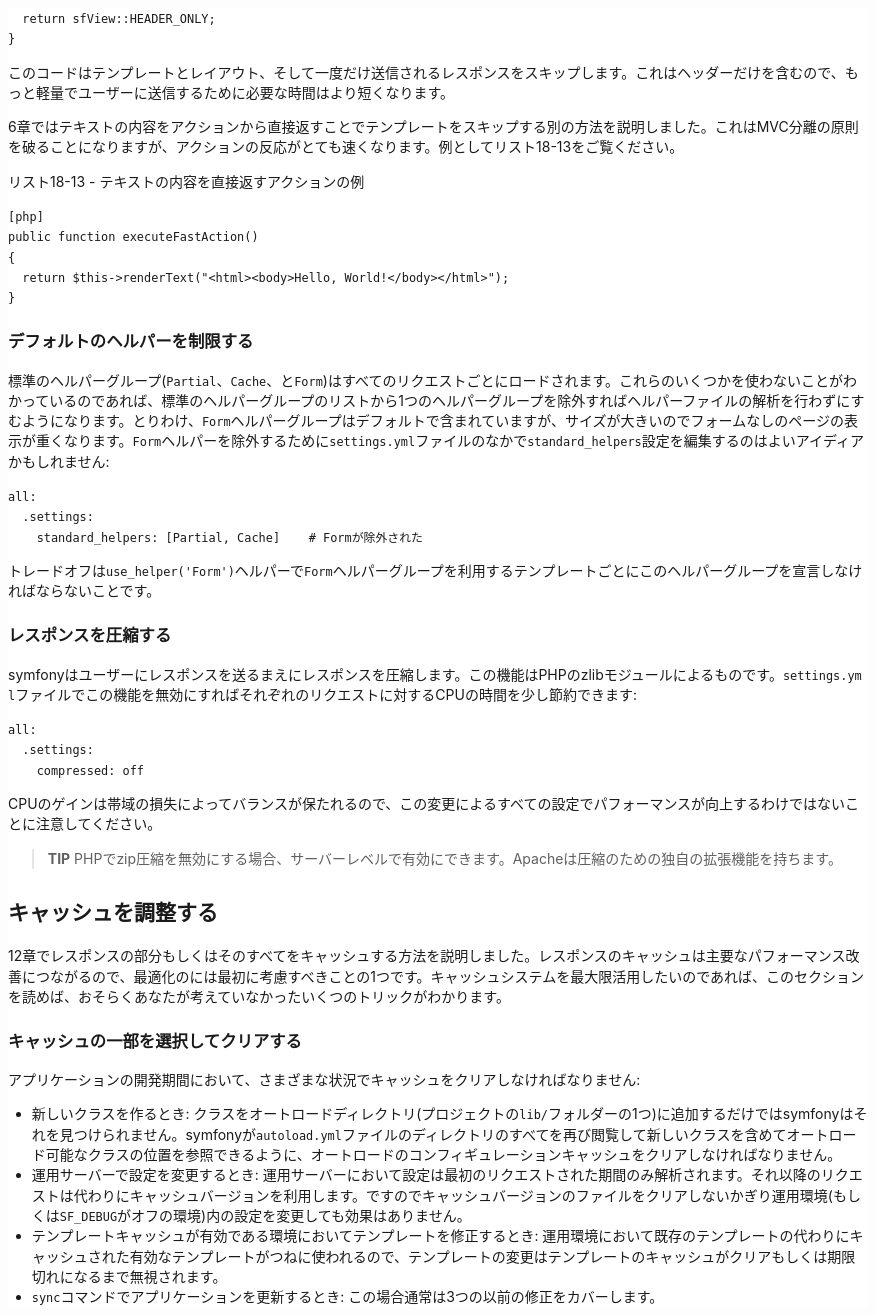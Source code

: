       return sfView::HEADER_ONLY;
    }

このコードはテンプレートとレイアウト、そして一度だけ送信されるレスポンスをスキップします。これはヘッダーだけを含むので、もっと軽量でユーザーに送信するために必要な時間はより短くなります。

6章ではテキストの内容をアクションから直接返すことでテンプレートをスキップする別の方法を説明しました。これはMVC分離の原則を破ることになりますが、アクションの反応がとても速くなります。例としてリスト18-13をご覧ください。

リスト18-13 - テキストの内容を直接返すアクションの例

    [php]
    public function executeFastAction()
    {
      return $this->renderText("<html><body>Hello, World!</body></html>");
    }

### デフォルトのヘルパーを制限する

標準のヘルパーグループ(`Partial`、`Cache`、と`Form`)はすべてのリクエストごとにロードされます。これらのいくつかを使わないことがわかっているのであれば、標準のヘルパーグループのリストから1つのヘルパーグループを除外すればヘルパーファイルの解析を行わずにすむようになります。とりわけ、`Form`ヘルパーグループはデフォルトで含まれていますが、サイズが大きいのでフォームなしのページの表示が重くなります。`Form`ヘルパーを除外するために`settings.yml`ファイルのなかで`standard_helpers`設定を編集するのはよいアイディアかもしれません:

    all:
      .settings:
        standard_helpers: [Partial, Cache]    # Formが除外された

トレードオフは`use_helper('Form')`ヘルパーで`Form`ヘルパーグループを利用するテンプレートごとにこのヘルパーグループを宣言しなければならないことです。

### レスポンスを圧縮する

symfonyはユーザーにレスポンスを送るまえにレスポンスを圧縮します。この機能はPHPのzlibモジュールによるものです。`settings.yml`ファイルでこの機能を無効にすればそれぞれのリクエストに対するCPUの時間を少し節約できます:

    all:
      .settings:
        compressed: off

CPUのゲインは帯域の損失によってバランスが保たれるので、この変更によるすべての設定でパフォーマンスが向上するわけではないことに注意してください。

>**TIP**
>PHPでzip圧縮を無効にする場合、サーバーレベルで有効にできます。Apacheは圧縮のための独自の拡張機能を持ちます。

キャッシュを調整する
--------------------

12章でレスポンスの部分もしくはそのすべてをキャッシュする方法を説明しました。レスポンスのキャッシュは主要なパフォーマンス改善につながるので、最適化のには最初に考慮すべきことの1つです。キャッシュシステムを最大限活用したいのであれば、このセクションを読めば、おそらくあなたが考えていなかったいくつのトリックがわかります。

### キャッシュの一部を選択してクリアする

アプリケーションの開発期間において、さまざまな状況でキャッシュをクリアしなければなりません:

  * 新しいクラスを作るとき: クラスをオートロードディレクトリ(プロジェクトの`lib/`フォルダーの1つ)に追加するだけではsymfonyはそれを見つけられません。symfonyが`autoload.yml`ファイルのディレクトリのすべてを再び閲覧して新しいクラスを含めてオートロード可能なクラスの位置を参照できるように、オートロードのコンフィギュレーションキャッシュをクリアしなければなりません。
  * 運用サーバーで設定を変更するとき: 運用サーバーにおいて設定は最初のリクエストされた期間のみ解析されます。それ以降のリクエストは代わりにキャッシュバージョンを利用します。ですのでキャッシュバージョンのファイルをクリアしないかぎり運用環境(もしくは`SF_DEBUG`がオフの環境)内の設定を変更しても効果はありません。
  * テンプレートキャッシュが有効である環境においてテンプレートを修正するとき: 運用環境において既存のテンプレートの代わりにキャッシュされた有効なテンプレートがつねに使われるので、テンプレートの変更はテンプレートのキャッシュがクリアもしくは期限切れになるまで無視されます。
  * `sync`コマンドでアプリケーションを更新するとき: この場合通常は3つの以前の修正をカバーします。
